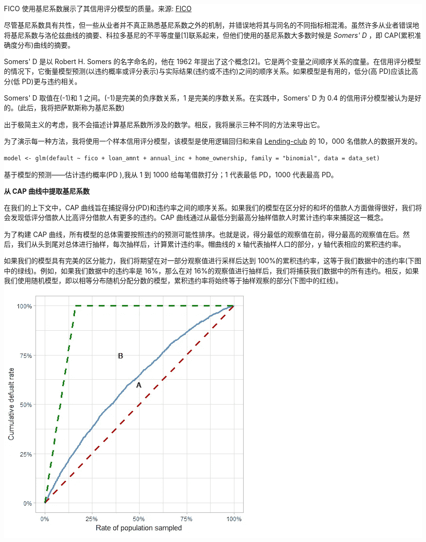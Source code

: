 FICO 使用基尼系数展示了其信用评分模型的质量。来源: [FICO](https://www.fico.com/blogs/how-analytics-developers-can-game-model-results)

尽管基尼系数具有共性，但一些从业者并不真正熟悉基尼系数之外的机制，并错误地将其与同名的不同指标相混淆。虽然许多从业者错误地将基尼系数与洛伦兹曲线的摘要、科拉多基尼的不平等度量[1]联系起来，但他们使用的基尼系数大多数时候是 *Somers' D* ，即 CAP(累积准确度分布)曲线的摘要。

Somers' D 是以 Robert H. Somers 的名字命名的，他在 1962 年提出了这个概念[2]。它是两个变量之间顺序关系的度量。在信用评分模型的情况下，它衡量模型预测(以违约概率或评分表示)与实际结果(违约或不违约)之间的顺序关系。如果模型是有用的，低分(高 PD)应该比高分(低 PD)更与违约相关。

Somers' D 取值在(-1)和 1 之间。(-1)是完美的负序数关系，1 是完美的序数关系。在实践中，Somers' D 为 0.4 的信用评分模型被认为是好的。(此后，我将把萨默斯称为基尼系数)

出于极简主义的考虑，我不会描述计算基尼系数所涉及的数学。相反，我将展示三种不同的方法来导出它。

为了演示每一种方法，我将使用一个样本信用评分模型，该模型是使用逻辑回归和来自 [Lending-club](https://www.kaggle.com/wendykan/lending-club-loan-data) 的 10，000 名借款人的数据开发的。

```
model <- glm(default ~ fico + loan_amnt + annual_inc + home_ownership, family = "binomial", data = data_set)
```

基于模型的预测——估计违约概率(PD ),我从 1 到 1000 给每笔借款打分；1 代表最低 PD，1000 代表最高 PD。

**从 CAP 曲线中提取基尼系数**

在我们的上下文中，CAP 曲线旨在捕捉得分(PD)和违约率之间的顺序关系。如果我们的模型在区分好的和坏的借款人方面做得很好，我们将会发现低评分借款人比高评分借款人有更多的违约。CAP 曲线通过从最低分到最高分抽样借款人时累计违约率来捕捉这一概念。

为了构建 CAP 曲线，所有模型的总体需要按照违约的预测可能性排序。也就是说，得分最低的观察值在前，得分最高的观察值在后。然后，我们从头到尾对总体进行抽样，每次抽样后，计算累计违约率。帽曲线的 x 轴代表抽样人口的部分，y 轴代表相应的累积违约率。

如果我们的模型具有完美的区分能力，我们将期望在对一部分观察值进行采样后达到 100%的累积违约率，这等于我们数据中的违约率(下图中的绿线)。例如，如果我们数据中的违约率是 16%，那么在对 16%的观察值进行抽样后，我们将捕获我们数据中的所有违约。相反，如果我们使用随机模型，即以相等分布随机分配分数的模型，累积违约率将始终等于抽样观察的部分(下图中的红线)。

![](img/58b8726d0eb3fcd86d31fdd044b89f76.png)

